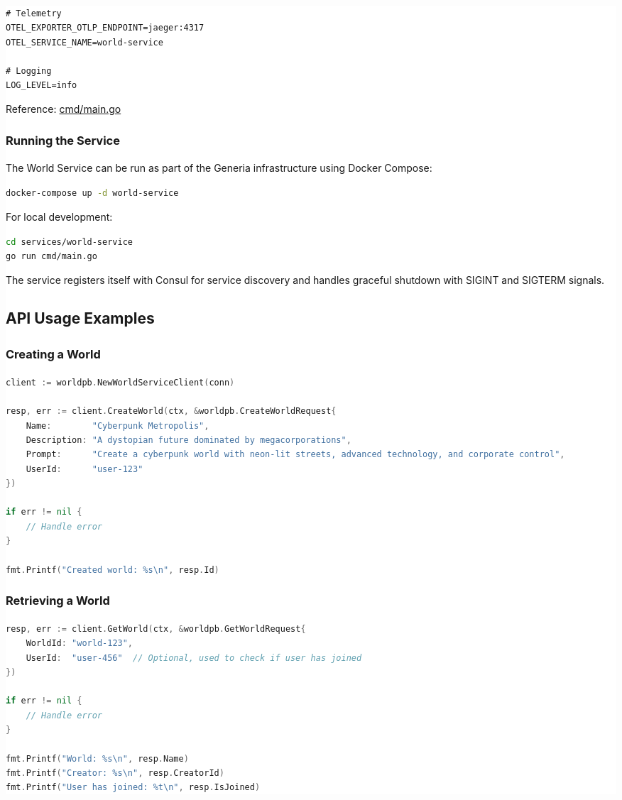 ```
# Telemetry
OTEL_EXPORTER_OTLP_ENDPOINT=jaeger:4317
OTEL_SERVICE_NAME=world-service

# Logging
LOG_LEVEL=info
```

Reference: [cmd/main.go](cmd/main.go)

### Running the Service

The World Service can be run as part of the Generia infrastructure using Docker Compose:

```bash
docker-compose up -d world-service
```

For local development:

```bash
cd services/world-service
go run cmd/main.go
```

The service registers itself with Consul for service discovery and handles graceful shutdown with SIGINT and SIGTERM signals.

## API Usage Examples

### Creating a World

```go
client := worldpb.NewWorldServiceClient(conn)

resp, err := client.CreateWorld(ctx, &worldpb.CreateWorldRequest{
    Name:        "Cyberpunk Metropolis",
    Description: "A dystopian future dominated by megacorporations",
    Prompt:      "Create a cyberpunk world with neon-lit streets, advanced technology, and corporate control",
    UserId:      "user-123"
})

if err != nil {
    // Handle error
}

fmt.Printf("Created world: %s\n", resp.Id)
```

### Retrieving a World

```go
resp, err := client.GetWorld(ctx, &worldpb.GetWorldRequest{
    WorldId: "world-123",
    UserId:  "user-456"  // Optional, used to check if user has joined
})

if err != nil {
    // Handle error
}

fmt.Printf("World: %s\n", resp.Name)
fmt.Printf("Creator: %s\n", resp.CreatorId)
fmt.Printf("User has joined: %t\n", resp.IsJoined)
```
